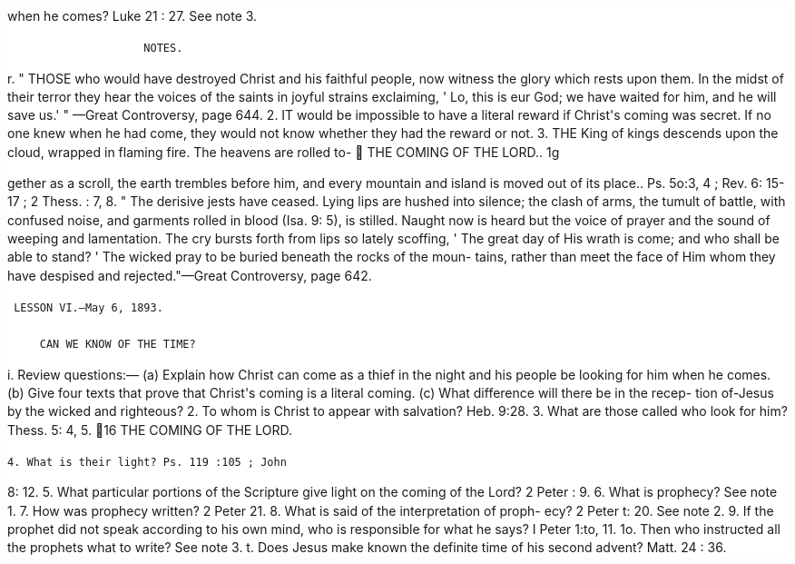 when he comes? Luke 21 : 27. See note 3.

                         NOTES.
  r. " THOSE who would have destroyed Christ and his
faithful people, now witness the glory which rests upon
them. In the midst of their terror they hear the voices of
the saints in joyful strains exclaiming, ' Lo, this is eur
God; we have waited for him, and he will save us.' "
—Great Controversy, page 644.
  2. IT would be impossible to have a literal reward if
Christ's coming was secret. If no one knew when he
had come, they would not know whether they had the
reward or not.
  3. THE King of kings descends upon the cloud,
wrapped in flaming fire. The heavens are rolled to-
                THE COMING OF THE LORD..                 1g

gether as a scroll, the earth trembles before him, and
every mountain and island is moved out of its place.. Ps.
5o:3, 4 ; Rev. 6: 15-17 ; 2 Thess. : 7, 8. " The derisive
jests have ceased. Lying lips are hushed into silence;
the clash of arms, the tumult of battle, with confused
noise, and garments rolled in blood (Isa. 9: 5), is stilled.
Naught now is heard but the voice of prayer and the
sound of weeping and lamentation. The cry bursts
forth from lips so lately scoffing, ' The great day of His
wrath is come; and who shall be able to stand? ' The
wicked pray to be buried beneath the rocks of the moun-
tains, rather than meet the face of Him whom they have
despised and rejected."—Great Controversy, page 642.



     LESSON VI.—May 6, 1893.

         CAN WE KNOW OF THE TIME?

   i. Review questions:—
    (a) Explain how Christ can come as a thief in
 the night and his people be looking for him when
 he comes.
    (b) Give four texts that prove that Christ's
 coming is a literal coming.
    (c) What difference will there be in the recep-
 tion of-Jesus by the wicked and righteous?
   2. To whom is Christ to appear with salvation?
Heb. 9:28.
   3. What are those called who look for him?
 Thess. 5: 4, 5.
16            THE COMING OF THE LORD.

    4. What is their light? Ps. 119 :105 ; John
8: 12.
    5. What particular portions of the Scripture
give light on the coming of the Lord? 2 Peter :
9.
    6. What is prophecy? See note 1.
    7. How was prophecy written? 2 Peter 21.
    8. What is said of the interpretation of proph-
ecy? 2 Peter t: 20. See note 2.
    9. If the prophet did not speak according to
his own mind, who is responsible for what he says?
I Peter 1:to, 11.
  1o. Then who instructed all the prophets what
to write? See note 3.
    t. Does Jesus make known the definite time of
his second advent? Matt. 24 : 36.